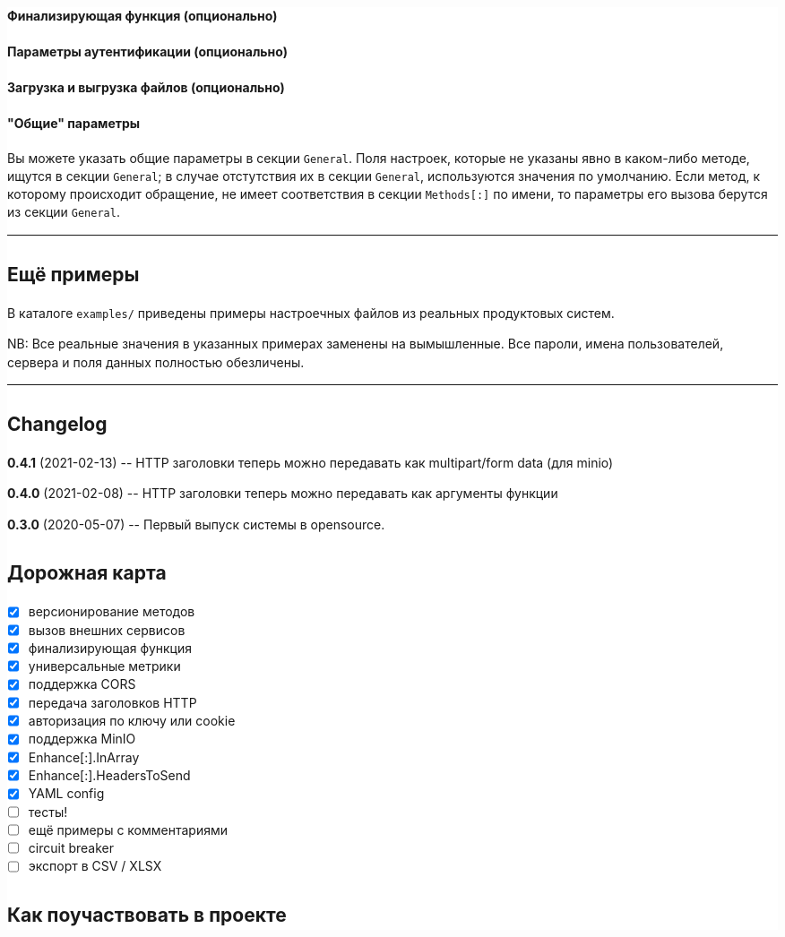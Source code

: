 #### Финализирующая функция (опционально)

#### Параметры аутентификации (опционально)

#### Загрузка и выгрузка файлов (опционально)

#### "Общие" параметры

Вы можете указать общие параметры в секции `General`. Поля настроек, которые не указаны явно в каком-либо методе, ищутся в секции `General`; в случае отстутствия их в секции `General`, используются значения по умолчанию. Если метод, к которому происходит обращение, не имеет соответствия в секции `Methods[:]` по имени, то параметры его вызова берутся из секции `General`.  

---------------------------------------------------------------------

## Ещё примеры

В каталоге `examples/` приведены примеры настроечных файлов из реальных продуктовых систем.

NB: Все реальные значения в указанных примерах заменены на вымышленные. Все пароли, имена пользователей, сервера и поля данных полностью обезличены.

---------------------------------------------------------------------

## Changelog

**0.4.1** (2021-02-13) -- HTTP заголовки теперь можно передавать как multipart/form data (для minio)

**0.4.0** (2021-02-08) -- HTTP заголовки теперь можно передавать как аргументы функции

**0.3.0** (2020-05-07) -- Первый выпуск системы в opensource.

## Дорожная карта

- [x] версионирование методов
- [x] вызов внешних сервисов
- [x] финализирующая функция
- [x] универсальные метрики
- [x] поддержка CORS 
- [x] передача заголовков HTTP
- [x] авторизация по ключу или cookie
- [x] поддержка MinIO 
- [x] Enhance[:].InArray
- [x] Enhance[:].HeadersToSend
- [x] YAML config
- [ ] тесты!
- [ ] ещё примеры с комментариями
- [ ] circuit breaker
- [ ] экспорт в CSV / XLSX 

## Как поучаствовать в проекте
